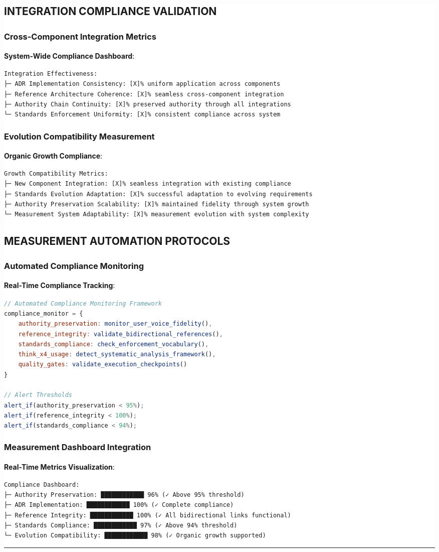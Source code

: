 ## INTEGRATION COMPLIANCE VALIDATION

### Cross-Component Integration Metrics
**System-Wide Compliance Dashboard**:
```
Integration Effectiveness:
├─ ADR Implementation Consistency: [X]% uniform application across components
├─ Reference Architecture Coherence: [X]% seamless cross-component integration
├─ Authority Chain Continuity: [X]% preserved authority through all integrations
└─ Standards Enforcement Uniformity: [X]% consistent compliance across system
```

### Evolution Compatibility Measurement
**Organic Growth Compliance**:
```
Growth Compatibility Metrics:
├─ New Component Integration: [X]% seamless integration with existing compliance
├─ Standards Evolution Adaptation: [X]% successful adaptation to evolving requirements
├─ Authority Preservation Scalability: [X]% maintained fidelity through system growth
└─ Measurement System Adaptability: [X]% measurement evolution with system complexity
```

## MEASUREMENT AUTOMATION PROTOCOLS

### Automated Compliance Monitoring
**Real-Time Compliance Tracking**:
```javascript
// Automated Compliance Monitoring Framework
compliance_monitor = {
    authority_preservation: monitor_user_voice_fidelity(),
    reference_integrity: validate_bidirectional_references(),
    standards_compliance: check_enforcement_vocabulary(),
    think_x4_usage: detect_systematic_analysis_framework(),
    quality_gates: validate_execution_checkpoints()
}

// Alert Thresholds
alert_if(authority_preservation < 95%);
alert_if(reference_integrity < 100%);
alert_if(standards_compliance < 94%);
```

### Measurement Dashboard Integration
**Real-Time Metrics Visualization**:
```
Compliance Dashboard:
├─ Authority Preservation: ████████████ 96% (✓ Above 95% threshold)
├─ ADR Implementation: ████████████ 100% (✓ Complete compliance)
├─ Reference Integrity: ████████████ 100% (✓ All bidirectional links functional)
├─ Standards Compliance: ████████████ 97% (✓ Above 94% threshold)
└─ Evolution Compatibility: ████████████ 98% (✓ Organic growth supported)
```

---